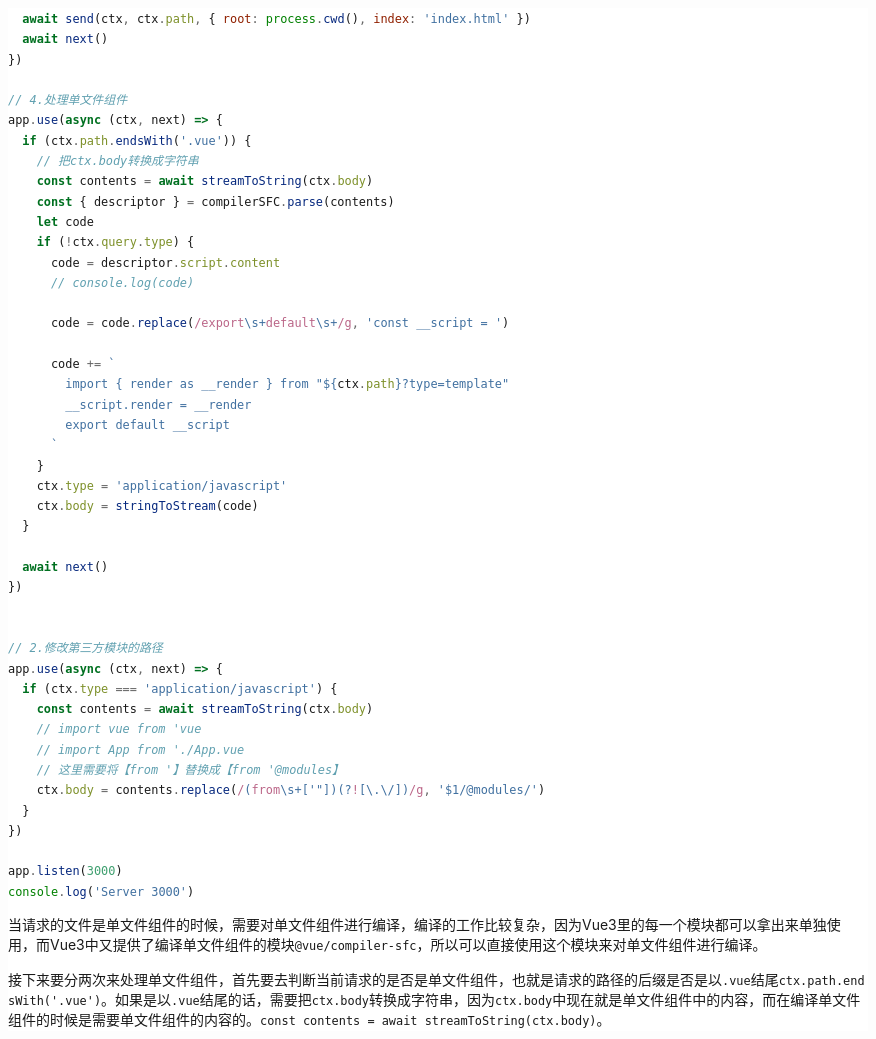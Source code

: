 ```js
  await send(ctx, ctx.path, { root: process.cwd(), index: 'index.html' })
  await next()
})

// 4.处理单文件组件
app.use(async (ctx, next) => {
  if (ctx.path.endsWith('.vue')) {
    // 把ctx.body转换成字符串
    const contents = await streamToString(ctx.body)
    const { descriptor } = compilerSFC.parse(contents)
    let code
    if (!ctx.query.type) {
      code = descriptor.script.content
      // console.log(code)

      code = code.replace(/export\s+default\s+/g, 'const __script = ')

      code += `
        import { render as __render } from "${ctx.path}?type=template"
        __script.render = __render
        export default __script
      `
    }
    ctx.type = 'application/javascript'
    ctx.body = stringToStream(code)
  }

  await next()
})


// 2.修改第三方模块的路径
app.use(async (ctx, next) => {
  if (ctx.type === 'application/javascript') {
    const contents = await streamToString(ctx.body)
    // import vue from 'vue
    // import App from './App.vue
    // 这里需要将【from '】替换成【from '@modules】
    ctx.body = contents.replace(/(from\s+['"])(?![\.\/])/g, '$1/@modules/')
  }
})

app.listen(3000)
console.log('Server 3000')
```

当请求的文件是单文件组件的时候，需要对单文件组件进行编译，编译的工作比较复杂，因为Vue3里的每一个模块都可以拿出来单独使用，而Vue3中又提供了编译单文件组件的模块`@vue/compiler-sfc`，所以可以直接使用这个模块来对单文件组件进行编译。

接下来要分两次来处理单文件组件，首先要去判断当前请求的是否是单文件组件，也就是请求的路径的后缀是否是以`.vue`结尾`ctx.path.endsWith('.vue')`。如果是以`.vue`结尾的话，需要把`ctx.body`转换成字符串，因为`ctx.body`中现在就是单文件组件中的内容，而在编译单文件组件的时候是需要单文件组件的内容的。`const contents = await streamToString(ctx.body)`。
